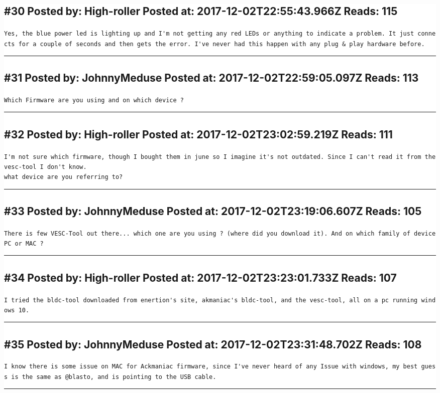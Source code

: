 ## \#30 Posted by: High-roller Posted at: 2017-12-02T22:55:43.966Z Reads: 115

```
Yes, the blue power led is lighting up and I'm not getting any red LEDs or anything to indicate a problem. It just connects for a couple of seconds and then gets the error. I've never had this happen with any plug & play hardware before.
```

---
## \#31 Posted by: JohnnyMeduse Posted at: 2017-12-02T22:59:05.097Z Reads: 113

```
Which Firmware are you using and on which device ?
```

---
## \#32 Posted by: High-roller Posted at: 2017-12-02T23:02:59.219Z Reads: 111

```
I'm not sure which firmware, though I bought them in june so I imagine it's not outdated. Since I can't read it from the vesc-tool I don't know.
what device are you referring to?
```

---
## \#33 Posted by: JohnnyMeduse Posted at: 2017-12-02T23:19:06.607Z Reads: 105

```
There is few VESC-Tool out there... which one are you using ? (where did you download it). And on which family of device PC or MAC ?
```

---
## \#34 Posted by: High-roller Posted at: 2017-12-02T23:23:01.733Z Reads: 107

```
I tried the bldc-tool downloaded from enertion's site, akmaniac's bldc-tool, and the vesc-tool, all on a pc running windows 10.
```

---
## \#35 Posted by: JohnnyMeduse Posted at: 2017-12-02T23:31:48.702Z Reads: 108

```
I know there is some issue on MAC for Ackmaniac firmware, since I've never heard of any Issue with windows, my best guess is the same as @blasto, and is pointing to the USB cable.
```

---